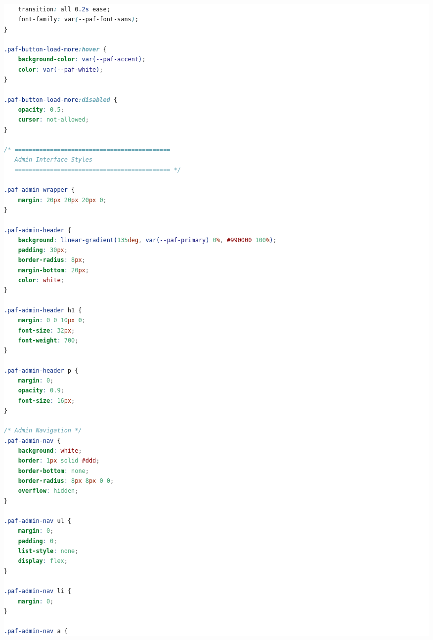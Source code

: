 ```css
    transition: all 0.2s ease;
    font-family: var(--paf-font-sans);
}

.paf-button-load-more:hover {
    background-color: var(--paf-accent);
    color: var(--paf-white);
}

.paf-button-load-more:disabled {
    opacity: 0.5;
    cursor: not-allowed;
}

/* ============================================
   Admin Interface Styles
   ============================================ */

.paf-admin-wrapper {
    margin: 20px 20px 20px 0;
}

.paf-admin-header {
    background: linear-gradient(135deg, var(--paf-primary) 0%, #990000 100%);
    padding: 30px;
    border-radius: 8px;
    margin-bottom: 20px;
    color: white;
}

.paf-admin-header h1 {
    margin: 0 0 10px 0;
    font-size: 32px;
    font-weight: 700;
}

.paf-admin-header p {
    margin: 0;
    opacity: 0.9;
    font-size: 16px;
}

/* Admin Navigation */
.paf-admin-nav {
    background: white;
    border: 1px solid #ddd;
    border-bottom: none;
    border-radius: 8px 8px 0 0;
    overflow: hidden;
}

.paf-admin-nav ul {
    margin: 0;
    padding: 0;
    list-style: none;
    display: flex;
}

.paf-admin-nav li {
    margin: 0;
}

.paf-admin-nav a {
```